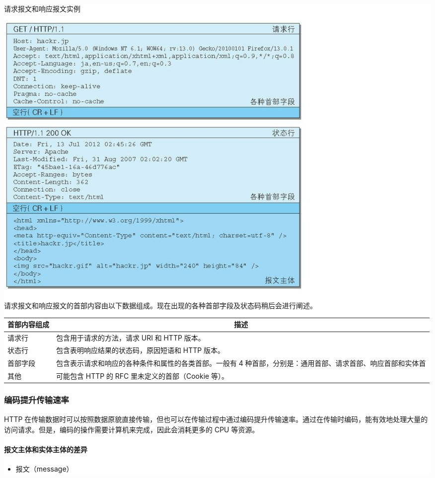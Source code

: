 请求报文和响应报文实例

![请求报文和响应报文的结构](/images/2018-08-11-read-图解HTTP-Part3-请求报文及响应报文的实例.png)

请求报文和响应报文的首部内容由以下数据组成。现在出现的各种首部字段及状态码稍后会进行阐述。

| 首部内容组成 | 描述                                                         |
| ------------ | ------------------------------------------------------------ |
| 请求行       | 包含用于请求的方法，请求 URI 和 HTTP 版本。                  |
| 状态行       | 包含表明响应结果的状态码，原因短语和 HTTP 版本。             |
| 首部字段     | 包含表示请求和响应的各种条件和属性的各类首部。一般有 4 种首部，分别是：通用首部、请求首部、响应首部和实体首 |
| 其他         | 可能包含 HTTP 的 RFC 里未定义的首部（Cookie 等）。           |



### 编码提升传输速率

HTTP 在传输数据时可以按照数据原貌直接传输，但也可以在传输过程中通过编码提升传输速率。通过在传输时编码，能有效地处理大量的访问请求。但是，编码的操作需要计算机来完成，因此会消耗更多的 CPU 等资源。

#### 报文主体和实体主体的差异

- 报文（message）
